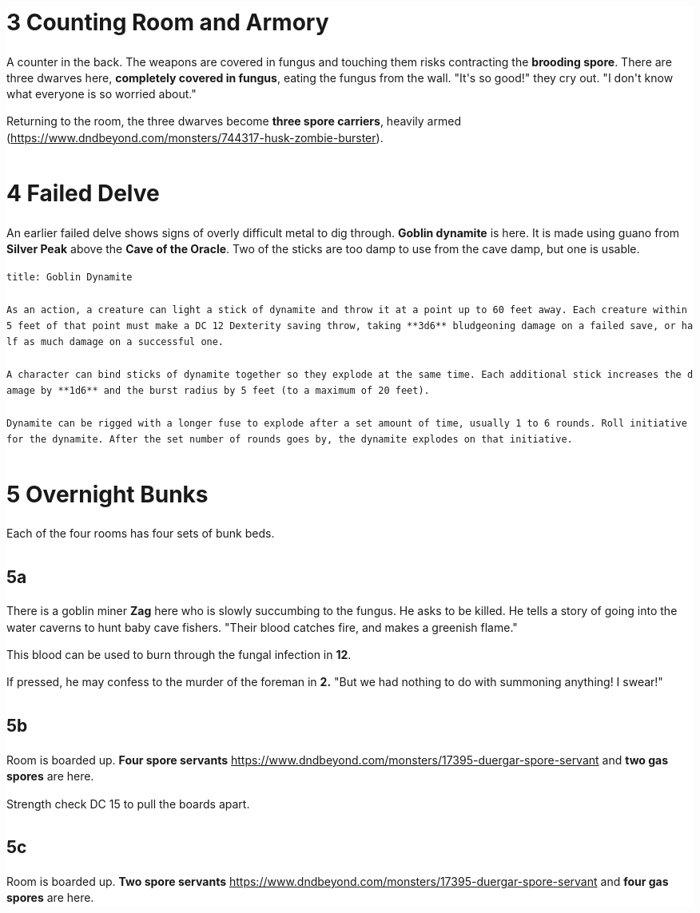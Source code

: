 # 3 Counting Room and Armory
A counter in the back. The weapons are covered in fungus and touching them risks contracting the **brooding spore**. There are three dwarves here, **completely covered in fungus**, eating the fungus from the wall. "It's so good!" they cry out. "I don't know what everyone is so worried about."

Returning to the room, the three dwarves become **three spore carriers**, heavily armed (https://www.dndbeyond.com/monsters/744317-husk-zombie-burster). 

# 4 Failed Delve
An earlier failed delve shows signs of overly difficult metal to dig through. **Goblin dynamite** is here. It is made using guano from **Silver Peak** above the **Cave of the Oracle**. Two of the sticks are too damp to use from the cave damp, but one is usable.

```ad-note
title: Goblin Dynamite 

As an action, a creature can light a stick of dynamite and throw it at a point up to 60 feet away. Each creature within 5 feet of that point must make a DC 12 Dexterity saving throw, taking **3d6** bludgeoning damage on a failed save, or half as much damage on a successful one.

A character can bind sticks of dynamite together so they explode at the same time. Each additional stick increases the damage by **1d6** and the burst radius by 5 feet (to a maximum of 20 feet).

Dynamite can be rigged with a longer fuse to explode after a set amount of time, usually 1 to 6 rounds. Roll initiative for the dynamite. After the set number of rounds goes by, the dynamite explodes on that initiative.
```

# 5 Overnight Bunks

Each of the four rooms has four sets of bunk beds. 

## 5a
There is a goblin miner **Zag** here who is slowly succumbing to the fungus. He asks to be killed. He tells a story of going into the water caverns to hunt baby cave fishers. "Their blood catches fire, and makes a greenish flame."

This blood can be used to burn through the fungal infection in **12**.

If pressed, he may confess to the murder of the foreman in **2.** "But we had nothing to do with summoning anything! I swear!"

## 5b
Room is boarded up. **Four spore servants** https://www.dndbeyond.com/monsters/17395-duergar-spore-servant and **two gas spores** are here. 

Strength check DC 15 to pull the boards apart. 

## 5c
Room is boarded up. **Two spore servants** https://www.dndbeyond.com/monsters/17395-duergar-spore-servant and **four gas spores** are here. 
